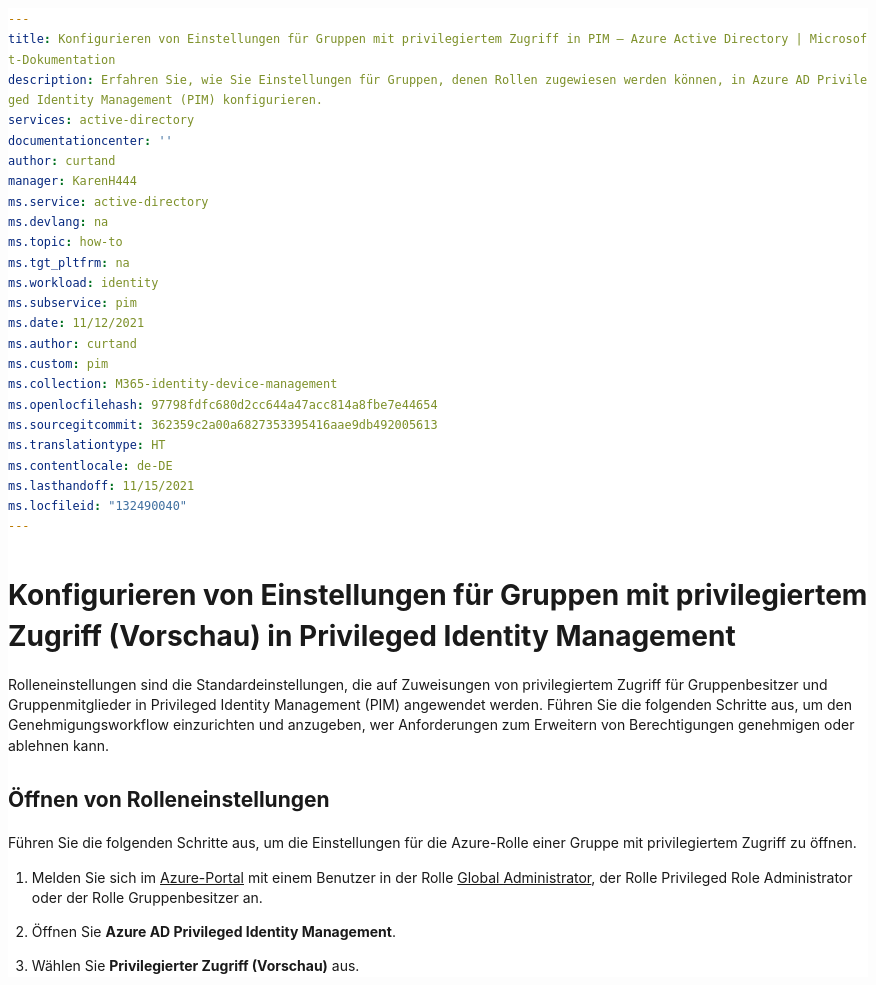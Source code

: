 ```yaml
---
title: Konfigurieren von Einstellungen für Gruppen mit privilegiertem Zugriff in PIM – Azure Active Directory | Microsoft-Dokumentation
description: Erfahren Sie, wie Sie Einstellungen für Gruppen, denen Rollen zugewiesen werden können, in Azure AD Privileged Identity Management (PIM) konfigurieren.
services: active-directory
documentationcenter: ''
author: curtand
manager: KarenH444
ms.service: active-directory
ms.devlang: na
ms.topic: how-to
ms.tgt_pltfrm: na
ms.workload: identity
ms.subservice: pim
ms.date: 11/12/2021
ms.author: curtand
ms.custom: pim
ms.collection: M365-identity-device-management
ms.openlocfilehash: 97798fdfc680d2cc644a47acc814a8fbe7e44654
ms.sourcegitcommit: 362359c2a00a6827353395416aae9db492005613
ms.translationtype: HT
ms.contentlocale: de-DE
ms.lasthandoff: 11/15/2021
ms.locfileid: "132490040"
---
```

# <a name="configure-privileged-access-group-settings-preview-in-privileged-identity-management"></a>Konfigurieren von Einstellungen für Gruppen mit privilegiertem Zugriff (Vorschau) in Privileged Identity Management

Rolleneinstellungen sind die Standardeinstellungen, die auf Zuweisungen von privilegiertem Zugriff für Gruppenbesitzer und Gruppenmitglieder in Privileged Identity Management (PIM) angewendet werden. Führen Sie die folgenden Schritte aus, um den Genehmigungsworkflow einzurichten und anzugeben, wer Anforderungen zum Erweitern von Berechtigungen genehmigen oder ablehnen kann.

## <a name="open-role-settings"></a>Öffnen von Rolleneinstellungen

Führen Sie die folgenden Schritte aus, um die Einstellungen für die Azure-Rolle einer Gruppe mit privilegiertem Zugriff zu öffnen.

1. Melden Sie sich im [Azure-Portal](https://portal.azure.com/) mit einem Benutzer in der Rolle [Global Administrator](../roles/permissions-reference.md#global-administrator), der Rolle Privileged Role Administrator oder der Rolle Gruppenbesitzer an.

1. Öffnen Sie **Azure AD Privileged Identity Management**.

1. Wählen Sie **Privilegierter Zugriff (Vorschau)** aus.
